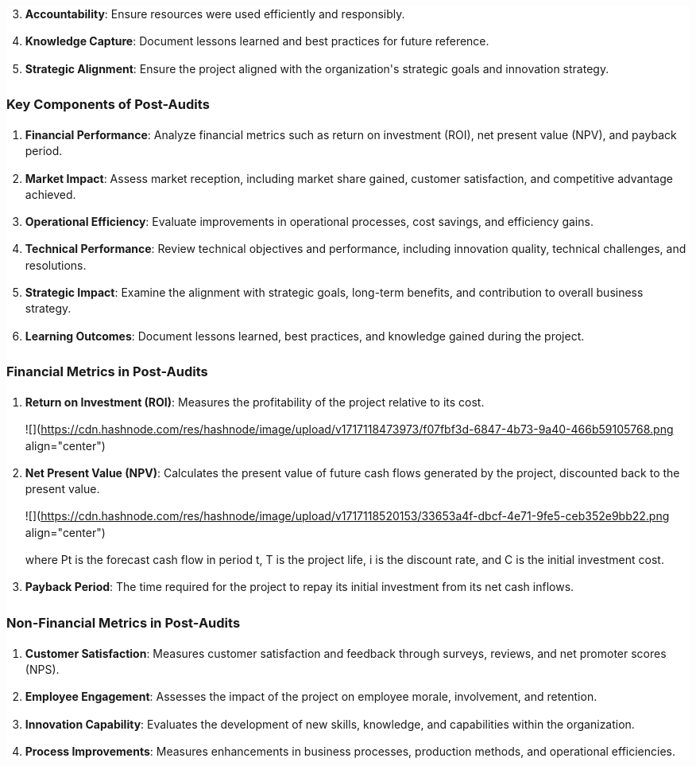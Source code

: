 3. **Accountability**: Ensure resources were used efficiently and responsibly.
    
4. **Knowledge Capture**: Document lessons learned and best practices for future reference.
    
5. **Strategic Alignment**: Ensure the project aligned with the organization's strategic goals and innovation strategy.
    

### Key Components of Post-Audits

1. **Financial Performance**: Analyze financial metrics such as return on investment (ROI), net present value (NPV), and payback period.
    
2. **Market Impact**: Assess market reception, including market share gained, customer satisfaction, and competitive advantage achieved.
    
3. **Operational Efficiency**: Evaluate improvements in operational processes, cost savings, and efficiency gains.
    
4. **Technical Performance**: Review technical objectives and performance, including innovation quality, technical challenges, and resolutions.
    
5. **Strategic Impact**: Examine the alignment with strategic goals, long-term benefits, and contribution to overall business strategy.
    
6. **Learning Outcomes**: Document lessons learned, best practices, and knowledge gained during the project.
    

### Financial Metrics in Post-Audits

1. **Return on Investment (ROI)**: Measures the profitability of the project relative to its cost.
    
    ![](https://cdn.hashnode.com/res/hashnode/image/upload/v1717118473973/f07fbf3d-6847-4b73-9a40-466b59105768.png align="center")
    
2. **Net Present Value (NPV)**: Calculates the present value of future cash flows generated by the project, discounted back to the present value.
    
    ![](https://cdn.hashnode.com/res/hashnode/image/upload/v1717118520153/33653a4f-dbcf-4e71-9fe5-ceb352e9bb22.png align="center")
    
    where Pt is the forecast cash flow in period t, T is the project life, i is the discount rate, and C is the initial investment cost.
    
3. **Payback Period**: The time required for the project to repay its initial investment from its net cash inflows.
    

### Non-Financial Metrics in Post-Audits

1. **Customer Satisfaction**: Measures customer satisfaction and feedback through surveys, reviews, and net promoter scores (NPS).
    
2. **Employee Engagement**: Assesses the impact of the project on employee morale, involvement, and retention.
    
3. **Innovation Capability**: Evaluates the development of new skills, knowledge, and capabilities within the organization.
    
4. **Process Improvements**: Measures enhancements in business processes, production methods, and operational efficiencies.
    